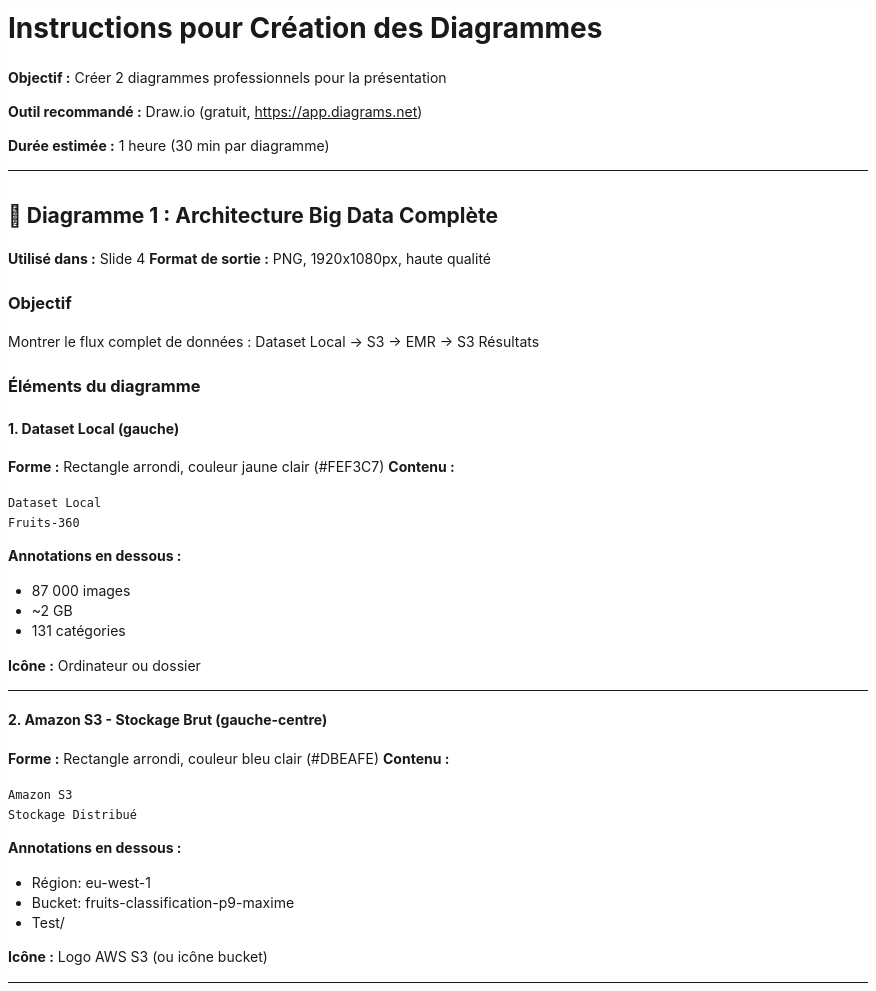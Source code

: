 # Instructions pour Création des Diagrammes

**Objectif :** Créer 2 diagrammes professionnels pour la présentation

**Outil recommandé :** Draw.io (gratuit, https://app.diagrams.net)

**Durée estimée :** 1 heure (30 min par diagramme)

---

## 📐 Diagramme 1 : Architecture Big Data Complète

**Utilisé dans :** Slide 4
**Format de sortie :** PNG, 1920x1080px, haute qualité

### Objectif

Montrer le flux complet de données : Dataset Local → S3 → EMR → S3 Résultats

### Éléments du diagramme

#### 1. Dataset Local (gauche)

**Forme :** Rectangle arrondi, couleur jaune clair (#FEF3C7)
**Contenu :**
```
Dataset Local
Fruits-360
```
**Annotations en dessous :**
- 87 000 images
- ~2 GB
- 131 catégories

**Icône :** Ordinateur ou dossier

---

#### 2. Amazon S3 - Stockage Brut (gauche-centre)

**Forme :** Rectangle arrondi, couleur bleu clair (#DBEAFE)
**Contenu :**
```
Amazon S3
Stockage Distribué
```
**Annotations en dessous :**
- Région: eu-west-1
- Bucket: fruits-classification-p9-maxime
- Test/

**Icône :** Logo AWS S3 (ou icône bucket)

---
